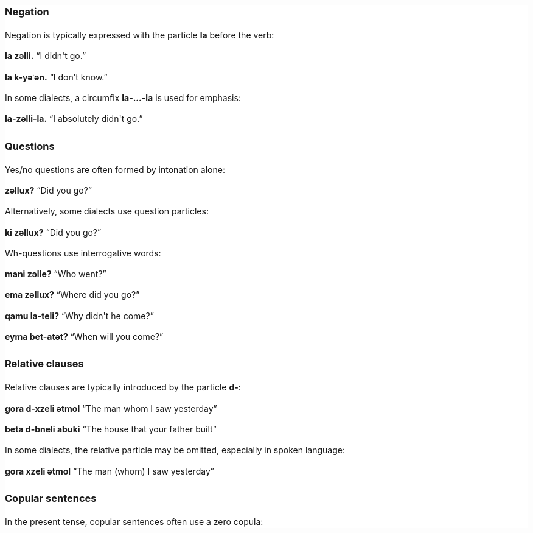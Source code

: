 ### Negation

Negation is typically expressed with the particle **la** before the verb:

**la zəlli.**
“I didn't go.”

**la k-yəʿən.**
“I don’t know.”

In some dialects, a circumfix **la-...-la** is used for emphasis:

**la-zəlli-la.**
“I absolutely didn't go.”

### Questions

Yes/no questions are often formed by intonation alone:

**zəllux?**
“Did you go?”

Alternatively, some dialects use question particles:

**ki zəllux?**
“Did you go?”

Wh-questions use interrogative words:

**mani zəlle?**
“Who went?”

**ema zəllux?**
“Where did you go?”

**qamu la-teli?**
“Why didn't he come?”

**eyma bet-atət?**
“When will you come?”

### Relative clauses

Relative clauses are typically introduced by the particle **d-**:

**gora d-xzeli ətmol**
“The man whom I saw yesterday”

**beta d-bneli abuki**
“The house that your father built”

In some dialects, the relative particle may be omitted, especially in spoken language:

**gora xzeli ətmol**
“The man (whom) I saw yesterday”

### Copular sentences

In the present tense, copular sentences often use a zero copula:
